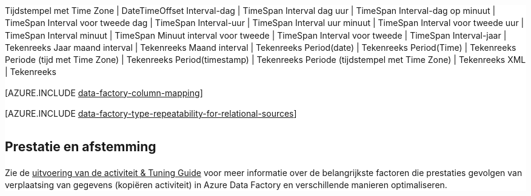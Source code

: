 Tijdstempel met Time Zone | DateTimeOffset
Interval-dag | TimeSpan
Interval dag uur | TimeSpan
Interval-dag op minuut | TimeSpan
Interval voor tweede dag | TimeSpan
Interval-uur | TimeSpan
Interval uur minuut | TimeSpan
Interval voor tweede uur | TimeSpan
Interval minuut | TimeSpan
Minuut interval voor tweede | TimeSpan
Interval voor tweede | TimeSpan
Interval-jaar | Tekenreeks
Jaar maand interval | Tekenreeks
Maand interval | Tekenreeks
Period(date) | Tekenreeks
Period(Time) | Tekenreeks
Periode (tijd met Time Zone) | Tekenreeks
Period(timestamp) | Tekenreeks
Periode (tijdstempel met Time Zone) | Tekenreeks
XML | Tekenreeks

[AZURE.INCLUDE [data-factory-column-mapping](../../includes/data-factory-column-mapping.md)]

[AZURE.INCLUDE [data-factory-type-repeatability-for-relational-sources](../../includes/data-factory-type-repeatability-for-relational-sources.md)]

## <a name="performance-and-tuning"></a>Prestatie en afstemming  
Zie de [uitvoering van de activiteit & Tuning Guide](data-factory-copy-activity-performance.md) voor meer informatie over de belangrijkste factoren die prestaties gevolgen van verplaatsing van gegevens (kopiëren activiteit) in Azure Data Factory en verschillende manieren optimaliseren.